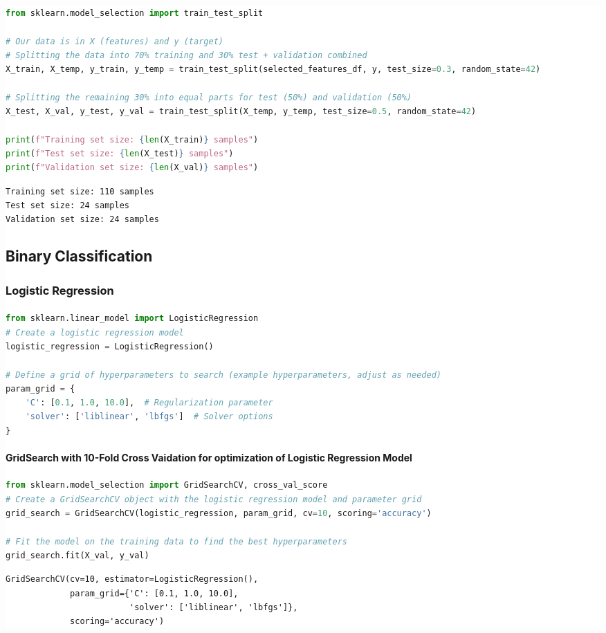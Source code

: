 
```python
from sklearn.model_selection import train_test_split

# Our data is in X (features) and y (target)
# Splitting the data into 70% training and 30% test + validation combined
X_train, X_temp, y_train, y_temp = train_test_split(selected_features_df, y, test_size=0.3, random_state=42)

# Splitting the remaining 30% into equal parts for test (50%) and validation (50%)
X_test, X_val, y_test, y_val = train_test_split(X_temp, y_temp, test_size=0.5, random_state=42)

print(f"Training set size: {len(X_train)} samples")
print(f"Test set size: {len(X_test)} samples")
print(f"Validation set size: {len(X_val)} samples")
```

    Training set size: 110 samples
    Test set size: 24 samples
    Validation set size: 24 samples
    

## Binary Classification

### Logistic Regression


```python
from sklearn.linear_model import LogisticRegression
# Create a logistic regression model
logistic_regression = LogisticRegression()

# Define a grid of hyperparameters to search (example hyperparameters, adjust as needed)
param_grid = {
    'C': [0.1, 1.0, 10.0],  # Regularization parameter
    'solver': ['liblinear', 'lbfgs']  # Solver options
}
```

#### GridSearch with 10-Fold Cross Vaidation for optimization of Logistic Regression Model


```python
from sklearn.model_selection import GridSearchCV, cross_val_score
# Create a GridSearchCV object with the logistic regression model and parameter grid
grid_search = GridSearchCV(logistic_regression, param_grid, cv=10, scoring='accuracy')

# Fit the model on the training data to find the best hyperparameters
grid_search.fit(X_val, y_val)
```




    GridSearchCV(cv=10, estimator=LogisticRegression(),
                 param_grid={'C': [0.1, 1.0, 10.0],
                             'solver': ['liblinear', 'lbfgs']},
                 scoring='accuracy')
